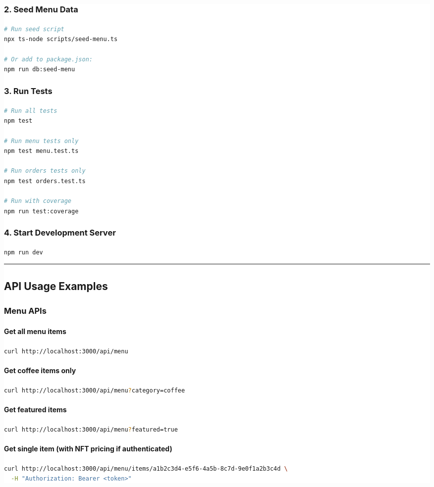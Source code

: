 ### 2. Seed Menu Data

```bash
# Run seed script
npx ts-node scripts/seed-menu.ts

# Or add to package.json:
npm run db:seed-menu
```

### 3. Run Tests

```bash
# Run all tests
npm test

# Run menu tests only
npm test menu.test.ts

# Run orders tests only
npm test orders.test.ts

# Run with coverage
npm run test:coverage
```

### 4. Start Development Server

```bash
npm run dev
```

---

## API Usage Examples

### Menu APIs

#### Get all menu items
```bash
curl http://localhost:3000/api/menu
```

#### Get coffee items only
```bash
curl http://localhost:3000/api/menu?category=coffee
```

#### Get featured items
```bash
curl http://localhost:3000/api/menu?featured=true
```

#### Get single item (with NFT pricing if authenticated)
```bash
curl http://localhost:3000/api/menu/items/a1b2c3d4-e5f6-4a5b-8c7d-9e0f1a2b3c4d \
  -H "Authorization: Bearer <token>"
```

